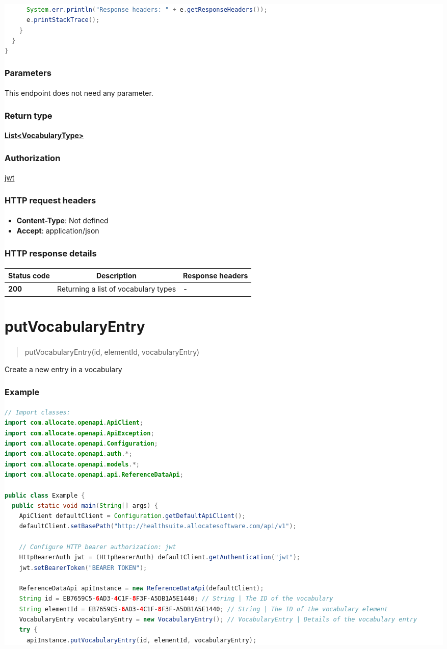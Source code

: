 ```java
      System.err.println("Response headers: " + e.getResponseHeaders());
      e.printStackTrace();
    }
  }
}
```

### Parameters
This endpoint does not need any parameter.

### Return type

[**List&lt;VocabularyType&gt;**](VocabularyType.md)

### Authorization

[jwt](../README.md#jwt)

### HTTP request headers

 - **Content-Type**: Not defined
 - **Accept**: application/json

### HTTP response details
| Status code | Description | Response headers |
|-------------|-------------|------------------|
**200** | Returning a list of vocabulary types |  -  |

<a name="putVocabularyEntry"></a>
# **putVocabularyEntry**
> putVocabularyEntry(id, elementId, vocabularyEntry)



Create a new entry in a vocabulary

### Example
```java
// Import classes:
import com.allocate.openapi.ApiClient;
import com.allocate.openapi.ApiException;
import com.allocate.openapi.Configuration;
import com.allocate.openapi.auth.*;
import com.allocate.openapi.models.*;
import com.allocate.openapi.api.ReferenceDataApi;

public class Example {
  public static void main(String[] args) {
    ApiClient defaultClient = Configuration.getDefaultApiClient();
    defaultClient.setBasePath("http://healthsuite.allocatesoftware.com/api/v1");
    
    // Configure HTTP bearer authorization: jwt
    HttpBearerAuth jwt = (HttpBearerAuth) defaultClient.getAuthentication("jwt");
    jwt.setBearerToken("BEARER TOKEN");

    ReferenceDataApi apiInstance = new ReferenceDataApi(defaultClient);
    String id = EB7659C5-6AD3-4C1F-8F3F-A5DB1A5E1440; // String | The ID of the vocabulary
    String elementId = EB7659C5-6AD3-4C1F-8F3F-A5DB1A5E1440; // String | The ID of the vocabulary element
    VocabularyEntry vocabularyEntry = new VocabularyEntry(); // VocabularyEntry | Details of the vocabulary entry
    try {
      apiInstance.putVocabularyEntry(id, elementId, vocabularyEntry);
```